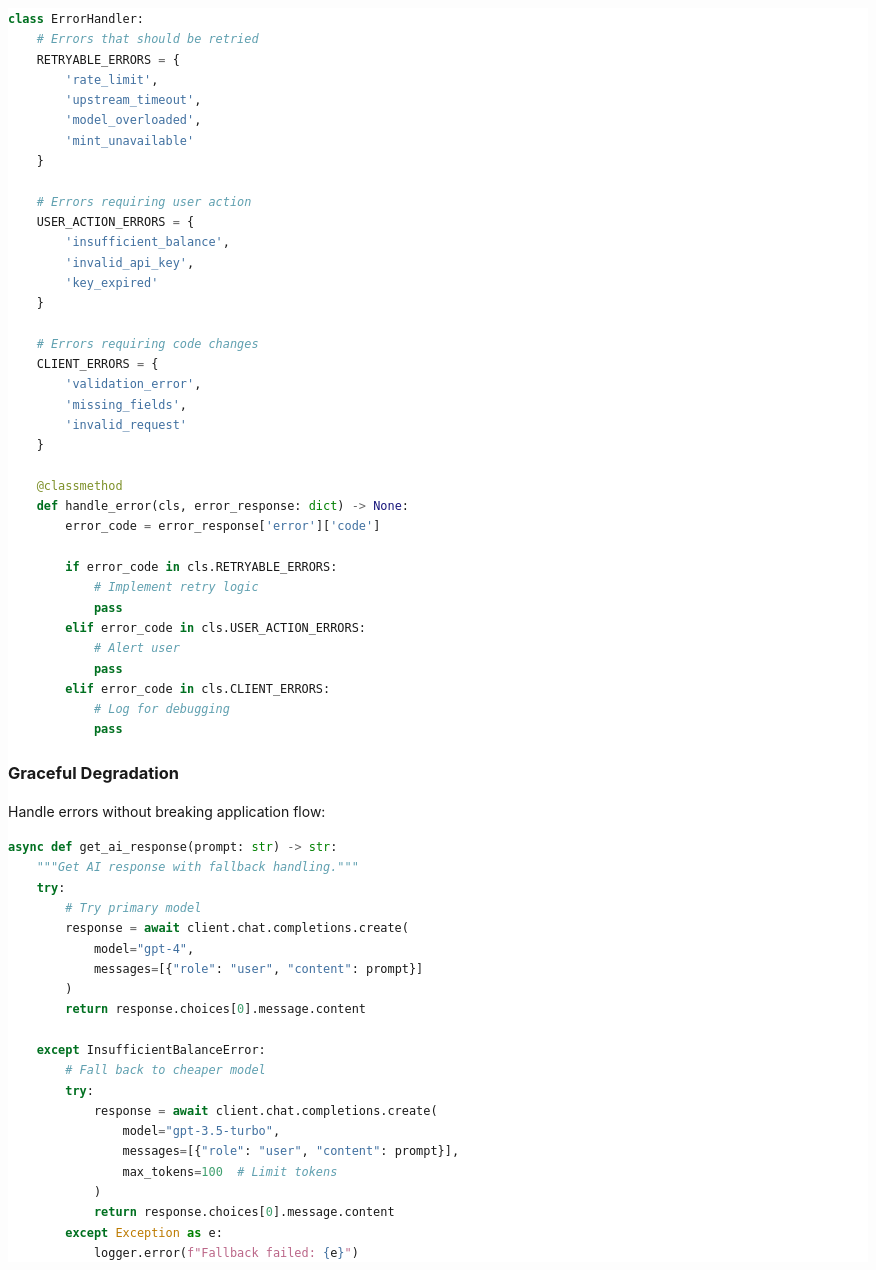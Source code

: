 ```python
class ErrorHandler:
    # Errors that should be retried
    RETRYABLE_ERRORS = {
        'rate_limit',
        'upstream_timeout',
        'model_overloaded',
        'mint_unavailable'
    }
    
    # Errors requiring user action
    USER_ACTION_ERRORS = {
        'insufficient_balance',
        'invalid_api_key',
        'key_expired'
    }
    
    # Errors requiring code changes
    CLIENT_ERRORS = {
        'validation_error',
        'missing_fields',
        'invalid_request'
    }
    
    @classmethod
    def handle_error(cls, error_response: dict) -> None:
        error_code = error_response['error']['code']
        
        if error_code in cls.RETRYABLE_ERRORS:
            # Implement retry logic
            pass
        elif error_code in cls.USER_ACTION_ERRORS:
            # Alert user
            pass
        elif error_code in cls.CLIENT_ERRORS:
            # Log for debugging
            pass
```

### Graceful Degradation

Handle errors without breaking application flow:

```python
async def get_ai_response(prompt: str) -> str:
    """Get AI response with fallback handling."""
    try:
        # Try primary model
        response = await client.chat.completions.create(
            model="gpt-4",
            messages=[{"role": "user", "content": prompt}]
        )
        return response.choices[0].message.content
    
    except InsufficientBalanceError:
        # Fall back to cheaper model
        try:
            response = await client.chat.completions.create(
                model="gpt-3.5-turbo",
                messages=[{"role": "user", "content": prompt}],
                max_tokens=100  # Limit tokens
            )
            return response.choices[0].message.content
        except Exception as e:
            logger.error(f"Fallback failed: {e}")
```